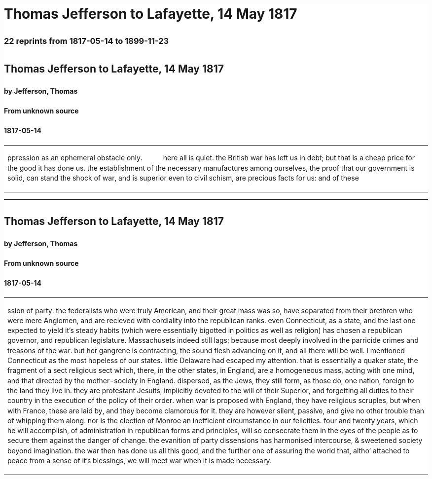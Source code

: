 
# Thomas Jefferson to Lafayette, 14 May 1817

### 22 reprints from 1817-05-14 to 1899-11-23

## Thomas Jefferson to Lafayette, 14 May 1817

#### by Jefferson, Thomas

#### From unknown source

#### 1817-05-14

<table style="width: 100%;"><tr><td style="width: 50%">

ppression as an ephemeral obstacle only.   here all is quiet. the British war has left us in debt; but that is a cheap price for the good it has done us. the establishment of the necessary manufactures among ourselves, the proof that our government is solid, can stand the shock of war, and is superior even to civil schism, are precious facts for us: and of these
</td></tr></table>

---

## Thomas Jefferson to Lafayette, 14 May 1817

#### by Jefferson, Thomas

#### From unknown source

#### 1817-05-14

<table style="width: 100%;"><tr><td style="width: 50%">

ssion of party. the federalists who were truly American, and their great mass was so, have separated from their brethren who were mere Anglomen, and are recieved with cordiality into the republican ranks. even Connecticut, as a state, and the last one expected to yield it’s steady habits (which were essentially bigotted in politics as well as religion) has chosen a republican governor, and republican legislature. Massachusets indeed still lags; because most deeply involved in the parricide crimes and treasons of the war. but her gangrene is contracting, the sound flesh advancing on it, and all there will be well. I mentioned Connecticut as the most hopeless of our states. little Delaware had escaped my attention. that is essentially a quaker state, the fragment of a sect religious sect which, there, in the other states, in England, are a homogeneous mass, acting with one mind, and that directed by the mother-society in England. dispersed, as the Jews, they still form, as those do, one nation, foreign to the land they live in. they are protestant Jesuits, implicitly devoted to the will of their Superior, and forgetting all duties to their country in the execution of the policy of their order. when war is proposed with England, they have religious scruples, but when with France, these are laid by, and they become clamorous for it. they are however silent, passive, and give no other trouble than of whipping them along. nor is the election of Monroe an inefficient circumstance in our felicities. four and twenty years, which he will accomplish, of administration in republican forms and principles, will so consecrate them in the eyes of the people as to secure them against the danger of change. the evanition of party dissensions has harmonised intercourse, &amp; sweetened society beyond imagination. the war then has done us all this good, and the further one of assuring the world that, altho’ attached to peace from a sense of it’s blessings, we will meet war when it is made necessary.  